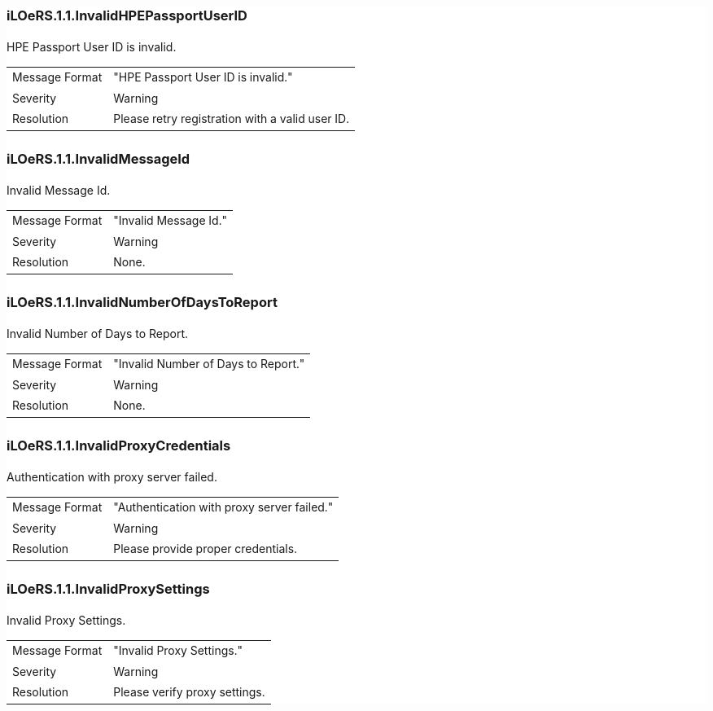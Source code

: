 ### iLOeRS.1.1.InvalidHPEPassportUserID
HPE Passport User ID is invalid.

| | |
|:---|:---|
|Message Format|"HPE Passport User ID is invalid."
|Severity|Warning
|Resolution|Please retry registration with a valid user ID.

### iLOeRS.1.1.InvalidMessageId
Invalid Message Id.

| | |
|:---|:---|
|Message Format|"Invalid Message Id."
|Severity|Warning
|Resolution|None.

### iLOeRS.1.1.InvalidNumberOfDaysToReport
Invalid Number of Days to Report.

| | |
|:---|:---|
|Message Format|"Invalid Number of Days to Report."
|Severity|Warning
|Resolution|None.

### iLOeRS.1.1.InvalidProxyCredentials
Authentication with proxy server failed.

| | |
|:---|:---|
|Message Format|"Authentication with proxy server failed."
|Severity|Warning
|Resolution|Please provide proper credentials.

### iLOeRS.1.1.InvalidProxySettings
Invalid Proxy Settings.

| | |
|:---|:---|
|Message Format|"Invalid Proxy Settings."
|Severity|Warning
|Resolution|Please verify proxy settings.
